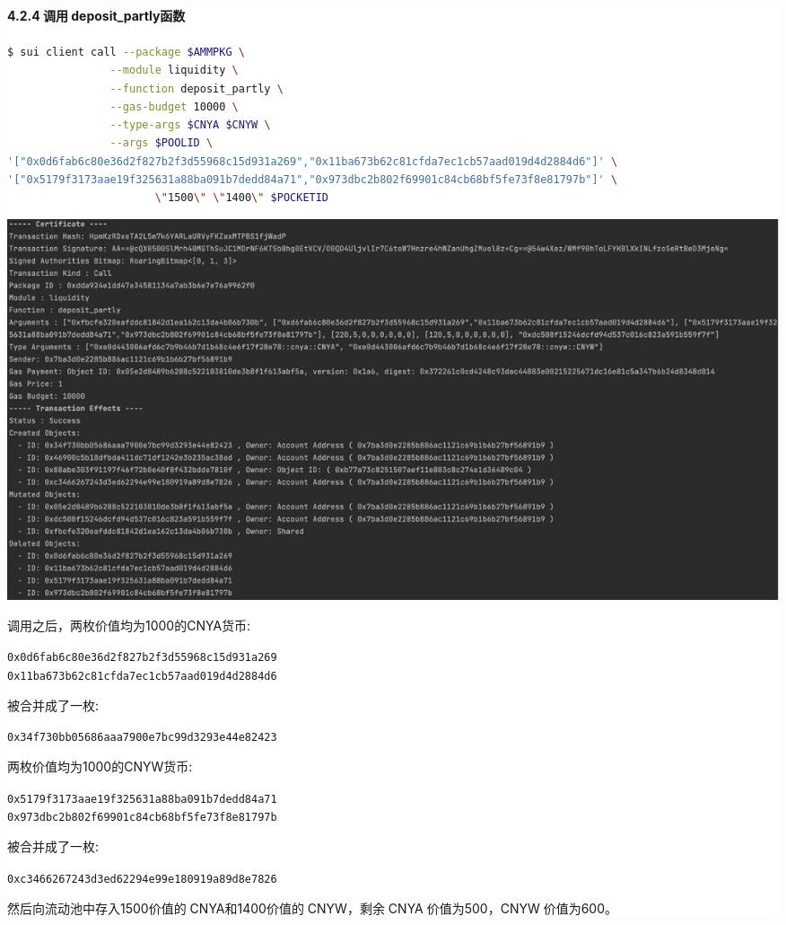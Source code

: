 #### 4.2.4 调用 deposit_partly函数

```bash
$ sui client call --package $AMMPKG \
                --module liquidity \
                --function deposit_partly \
                --gas-budget 10000 \
                --type-args $CNYA $CNYW \
                --args $POOLID \
'["0x0d6fab6c80e36d2f827b2f3d55968c15d931a269","0x11ba673b62c81cfda7ec1cb57aad019d4d2884d6"]' \
'["0x5179f3173aae19f325631a88ba091b7dedd84a71","0x973dbc2b802f69901c84cb68bf5fe73f8e81797b"]' \
                       \"1500\" \"1400\" $POCKETID

```
![Call Deposit Partly](images/call_deposit_partly.png)

调用之后，两枚价值均为1000的CNYA货币:
```shell
0x0d6fab6c80e36d2f827b2f3d55968c15d931a269
0x11ba673b62c81cfda7ec1cb57aad019d4d2884d6
```

被合并成了一枚:

```shell
0x34f730bb05686aaa7900e7bc99d3293e44e82423
```
两枚价值均为1000的CNYW货币:
```shell
0x5179f3173aae19f325631a88ba091b7dedd84a71
0x973dbc2b802f69901c84cb68bf5fe73f8e81797b
```
 被合并成了一枚:
```shell
0xc3466267243d3ed62294e99e180919a89d8e7826
```
然后向流动池中存入1500价值的 CNYA和1400价值的 CNYW，剩余 CNYA 价值为500，CNYW 价值为600。

